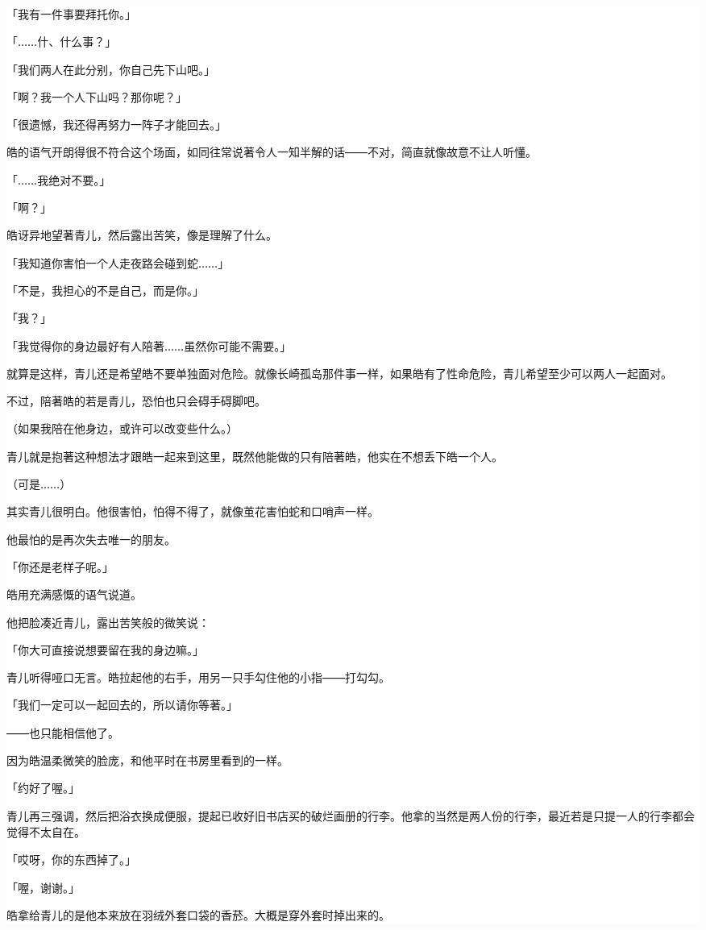 「我有一件事要拜托你。」

「……什、什么事？」

「我们两人在此分别，你自己先下山吧。」

「啊？我一个人下山吗？那你呢？」

「很遗憾，我还得再努力一阵子才能回去。」

皓的语气开朗得很不符合这个场面，如同往常说著令人一知半解的话——不对，简直就像故意不让人听懂。

「……我绝对不要。」

「啊？」

皓讶异地望著青儿，然后露出苦笑，像是理解了什么。

「我知道你害怕一个人走夜路会碰到蛇……」

「不是，我担心的不是自己，而是你。」

「我？」

「我觉得你的身边最好有人陪著……虽然你可能不需要。」

就算是这样，青儿还是希望皓不要单独面对危险。就像长崎孤岛那件事一样，如果皓有了性命危险，青儿希望至少可以两人一起面对。

不过，陪著皓的若是青儿，恐怕也只会碍手碍脚吧。

（如果我陪在他身边，或许可以改变些什么。）

青儿就是抱著这种想法才跟皓一起来到这里，既然他能做的只有陪著皓，他实在不想丢下皓一个人。

（可是……）

其实青儿很明白。他很害怕，怕得不得了，就像茧花害怕蛇和口哨声一样。

他最怕的是再次失去唯一的朋友。

「你还是老样子呢。」

皓用充满感慨的语气说道。

他把脸凑近青儿，露出苦笑般的微笑说：

「你大可直接说想要留在我的身边嘛。」

青儿听得哑口无言。皓拉起他的右手，用另一只手勾住他的小指——打勾勾。

「我们一定可以一起回去的，所以请你等著。」

——也只能相信他了。

因为皓温柔微笑的脸庞，和他平时在书房里看到的一样。

「约好了喔。」

青儿再三强调，然后把浴衣换成便服，提起已收好旧书店买的破烂画册的行李。他拿的当然是两人份的行李，最近若是只提一人的行李都会觉得不太自在。

「哎呀，你的东西掉了。」

「喔，谢谢。」

皓拿给青儿的是他本来放在羽绒外套口袋的香菸。大概是穿外套时掉出来的。
